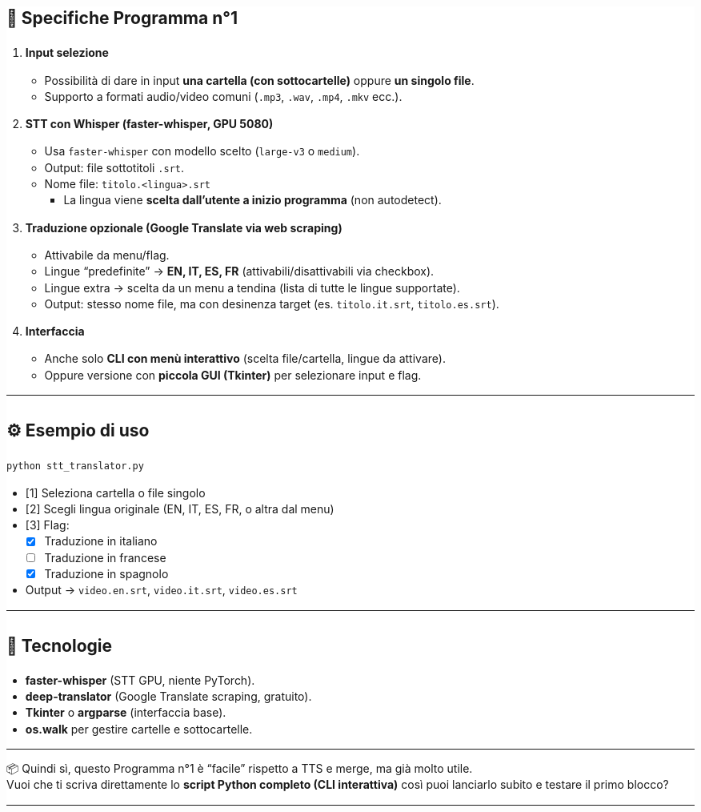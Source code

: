 
## 📜 Specifiche Programma n°1
1. **Input selezione**  
   - Possibilità di dare in input **una cartella (con sottocartelle)** oppure **un singolo file**.  
   - Supporto a formati audio/video comuni (`.mp3`, `.wav`, `.mp4`, `.mkv` ecc.).  

2. **STT con Whisper (faster-whisper, GPU 5080)**  
   - Usa `faster-whisper` con modello scelto (`large-v3` o `medium`).  
   - Output: file sottotitoli `.srt`.  
   - Nome file: `titolo.<lingua>.srt`  
     - La lingua viene **scelta dall’utente a inizio programma** (non autodetect).  

3. **Traduzione opzionale (Google Translate via web scraping)**  
   - Attivabile da menu/flag.  
   - Lingue “predefinite” → **EN, IT, ES, FR** (attivabili/disattivabili via checkbox).  
   - Lingue extra → scelta da un menu a tendina (lista di tutte le lingue supportate).  
   - Output: stesso nome file, ma con desinenza target (es. `titolo.it.srt`, `titolo.es.srt`).  

4. **Interfaccia**  
   - Anche solo **CLI con menù interattivo** (scelta file/cartella, lingue da attivare).  
   - Oppure versione con **piccola GUI (Tkinter)** per selezionare input e flag.  

---

## ⚙️ Esempio di uso
```bash
python stt_translator.py
```

- [1] Seleziona cartella o file singolo  
- [2] Scegli lingua originale (EN, IT, ES, FR, o altra dal menu)  
- [3] Flag:  
  - [x] Traduzione in italiano  
  - [ ] Traduzione in francese  
  - [x] Traduzione in spagnolo  
- Output → `video.en.srt`, `video.it.srt`, `video.es.srt`  

---

## 🔧 Tecnologie
- **faster-whisper** (STT GPU, niente PyTorch).  
- **deep-translator** (Google Translate scraping, gratuito).  
- **Tkinter** o **argparse** (interfaccia base).  
- **os.walk** per gestire cartelle e sottocartelle.  

---

📦 Quindi sì, questo Programma n°1 è “facile” rispetto a TTS e merge, ma già molto utile.  
Vuoi che ti scriva direttamente lo **script Python completo (CLI interattiva)** così puoi lanciarlo subito e testare il primo blocco?

---
